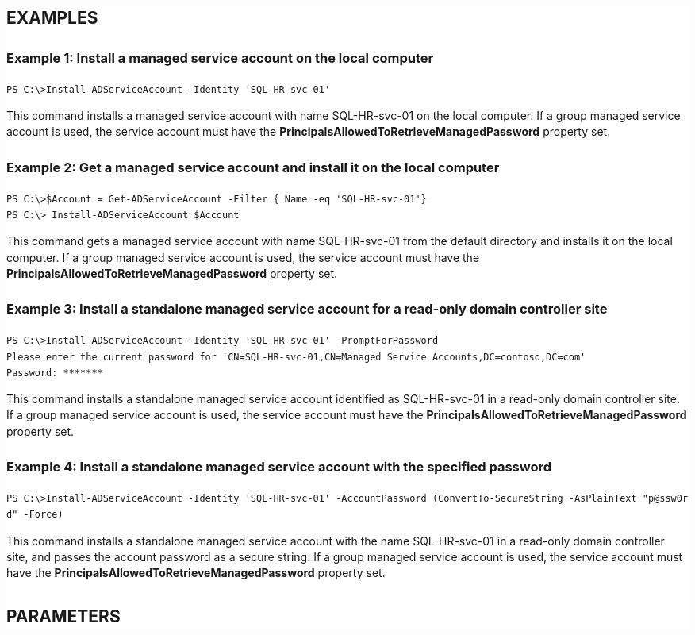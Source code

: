 
## EXAMPLES

### Example 1: Install a managed service account on the local computer
```
PS C:\>Install-ADServiceAccount -Identity 'SQL-HR-svc-01'
```

This command installs a managed service account with name SQL-HR-svc-01 on the local computer.
If a group managed service account is used, the service account must have the **PrincipalsAllowedToRetrieveManagedPassword** property set.

### Example 2: Get a managed service account and install it on the local computer
```
PS C:\>$Account = Get-ADServiceAccount -Filter { Name -eq 'SQL-HR-svc-01'}
PS C:\> Install-ADServiceAccount $Account
```

This command gets a managed service account with name SQL-HR-svc-01 from the default directory and installs it on the local computer.
If a group managed service account is used, the service account must have the **PrincipalsAllowedToRetrieveManagedPassword** property set.

### Example 3: Install a standalone managed service account for a read-only domain controller site
```
PS C:\>Install-ADServiceAccount -Identity 'SQL-HR-svc-01' -PromptForPassword
Please enter the current password for 'CN=SQL-HR-svc-01,CN=Managed Service Accounts,DC=contoso,DC=com'
Password: *******
```

This command installs a standalone managed service account identified as SQL-HR-svc-01 in a read-only domain controller site.
If a group managed service account is used, the service account must have the **PrincipalsAllowedToRetrieveManagedPassword** property set.

### Example 4: Install a standalone managed service account with the specified password
```
PS C:\>Install-ADServiceAccount -Identity 'SQL-HR-svc-01' -AccountPassword (ConvertTo-SecureString -AsPlainText "p@ssw0rd" -Force)
```

This command installs a standalone managed service account with the name SQL-HR-svc-01 in a read-only domain controller site, and passes the account password as a secure string.
If a group managed service account is used, the service account must have the **PrincipalsAllowedToRetrieveManagedPassword** property set.

## PARAMETERS
